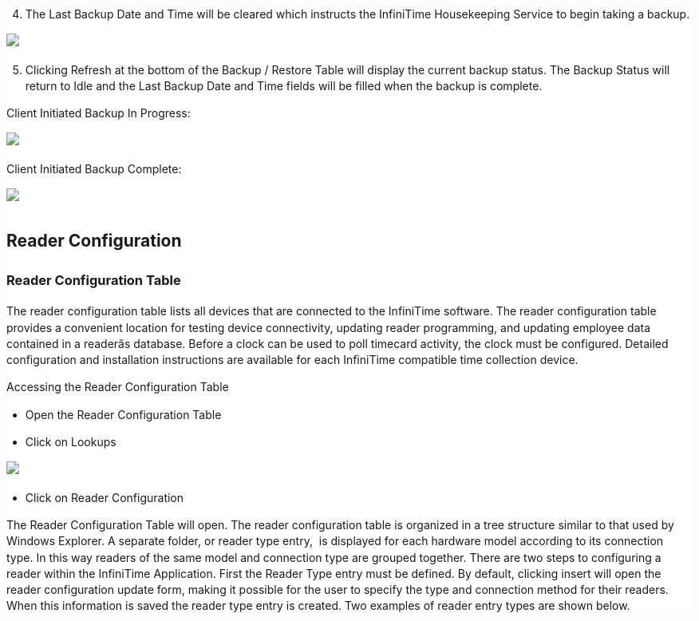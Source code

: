 4. The Last Backup Date and Time will
   be cleared which instructs the InfiniTime
   Housekeeping Service to begin taking a backup.

![](/img/cset18.gif)

5. Clicking Refresh at the bottom of
   the Backup / Restore Table will display the current backup status.
   The Backup Status will return to Idle and the Last Backup Date and
   Time fields will be filled when the backup is complete.

Client Initiated Backup In Progress:

![](/img/cset20.gif)

Client Initiated Backup Complete:

![](/img/i12.gif)

## Reader Configuration

### Reader Configuration Table

The reader configuration table lists all devices that are connected
to the InfiniTime software.
The reader configuration table provides a convenient location for testing
device connectivity, updating reader programming, and updating employee
data contained in a readerâs database. Before a clock can be used to poll
timecard activity, the clock must be configured. Detailed configuration
and installation instructions are available for each InfiniTime
compatible time collection device.

Accessing the Reader Configuration Table

- Open the Reader Configuration Table

- Click on Lookups

![](/img/maint2.gif)

- Click
  on Reader Configuration

The Reader Configuration Table will open.
The reader configuration table is organized in a tree structure similar
to that used by Windows Explorer. A separate folder, or reader type entry,
 is displayed for each hardware model according to its connection
type. In this way readers of the same model and connection type are grouped
together. There are two steps to configuring a reader within the InfiniTime Application. First the
Reader Type entry must be defined. By default, clicking insert will open
the reader configuration update form, making it possible for the user
to specify the type and connection method for their readers. When this
information is saved the reader type entry is created. Two examples of
reader entry types are shown below.
